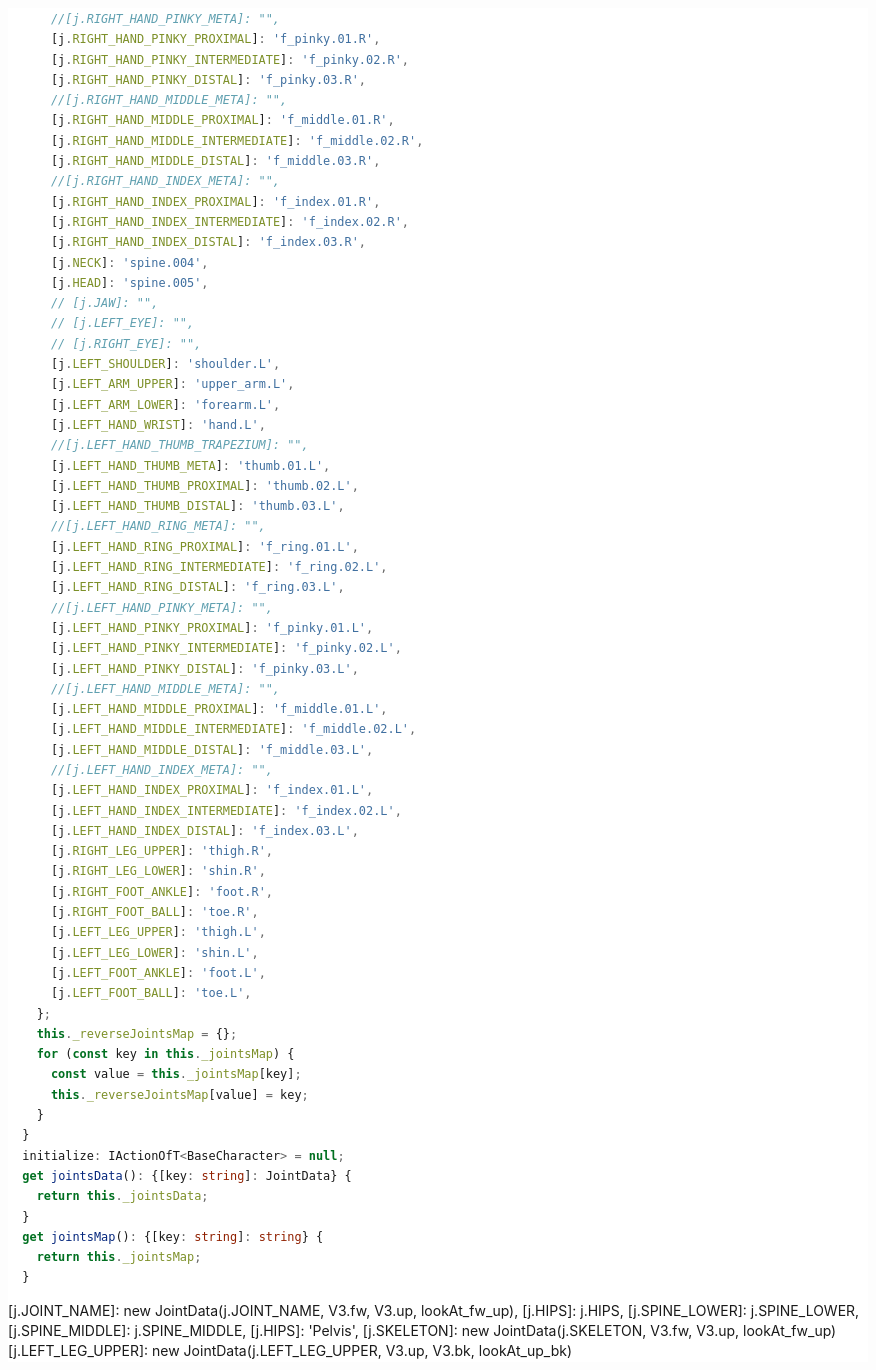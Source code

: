 ```ts
      //[j.RIGHT_HAND_PINKY_META]: "",
      [j.RIGHT_HAND_PINKY_PROXIMAL]: 'f_pinky.01.R',
      [j.RIGHT_HAND_PINKY_INTERMEDIATE]: 'f_pinky.02.R',
      [j.RIGHT_HAND_PINKY_DISTAL]: 'f_pinky.03.R',
      //[j.RIGHT_HAND_MIDDLE_META]: "",
      [j.RIGHT_HAND_MIDDLE_PROXIMAL]: 'f_middle.01.R',
      [j.RIGHT_HAND_MIDDLE_INTERMEDIATE]: 'f_middle.02.R',
      [j.RIGHT_HAND_MIDDLE_DISTAL]: 'f_middle.03.R',
      //[j.RIGHT_HAND_INDEX_META]: "",
      [j.RIGHT_HAND_INDEX_PROXIMAL]: 'f_index.01.R',
      [j.RIGHT_HAND_INDEX_INTERMEDIATE]: 'f_index.02.R',
      [j.RIGHT_HAND_INDEX_DISTAL]: 'f_index.03.R',
      [j.NECK]: 'spine.004',
      [j.HEAD]: 'spine.005',
      // [j.JAW]: "",
      // [j.LEFT_EYE]: "",
      // [j.RIGHT_EYE]: "",
      [j.LEFT_SHOULDER]: 'shoulder.L',
      [j.LEFT_ARM_UPPER]: 'upper_arm.L',
      [j.LEFT_ARM_LOWER]: 'forearm.L',
      [j.LEFT_HAND_WRIST]: 'hand.L',
      //[j.LEFT_HAND_THUMB_TRAPEZIUM]: "",
      [j.LEFT_HAND_THUMB_META]: 'thumb.01.L',
      [j.LEFT_HAND_THUMB_PROXIMAL]: 'thumb.02.L',
      [j.LEFT_HAND_THUMB_DISTAL]: 'thumb.03.L',
      //[j.LEFT_HAND_RING_META]: "",
      [j.LEFT_HAND_RING_PROXIMAL]: 'f_ring.01.L',
      [j.LEFT_HAND_RING_INTERMEDIATE]: 'f_ring.02.L',
      [j.LEFT_HAND_RING_DISTAL]: 'f_ring.03.L',
      //[j.LEFT_HAND_PINKY_META]: "",
      [j.LEFT_HAND_PINKY_PROXIMAL]: 'f_pinky.01.L',
      [j.LEFT_HAND_PINKY_INTERMEDIATE]: 'f_pinky.02.L',
      [j.LEFT_HAND_PINKY_DISTAL]: 'f_pinky.03.L',
      //[j.LEFT_HAND_MIDDLE_META]: "",
      [j.LEFT_HAND_MIDDLE_PROXIMAL]: 'f_middle.01.L',
      [j.LEFT_HAND_MIDDLE_INTERMEDIATE]: 'f_middle.02.L',
      [j.LEFT_HAND_MIDDLE_DISTAL]: 'f_middle.03.L',
      //[j.LEFT_HAND_INDEX_META]: "",
      [j.LEFT_HAND_INDEX_PROXIMAL]: 'f_index.01.L',
      [j.LEFT_HAND_INDEX_INTERMEDIATE]: 'f_index.02.L',
      [j.LEFT_HAND_INDEX_DISTAL]: 'f_index.03.L',
      [j.RIGHT_LEG_UPPER]: 'thigh.R',
      [j.RIGHT_LEG_LOWER]: 'shin.R',
      [j.RIGHT_FOOT_ANKLE]: 'foot.R',
      [j.RIGHT_FOOT_BALL]: 'toe.R',
      [j.LEFT_LEG_UPPER]: 'thigh.L',
      [j.LEFT_LEG_LOWER]: 'shin.L',
      [j.LEFT_FOOT_ANKLE]: 'foot.L',
      [j.LEFT_FOOT_BALL]: 'toe.L',
    };
    this._reverseJointsMap = {};
    for (const key in this._jointsMap) {
      const value = this._jointsMap[key];
      this._reverseJointsMap[value] = key;
    }
  }
  initialize: IActionOfT<BaseCharacter> = null;
  get jointsData(): {[key: string]: JointData} {
    return this._jointsData;
  }
  get jointsMap(): {[key: string]: string} {
    return this._jointsMap;
  }
```

[j.JOINT_NAME]: new JointData(j.JOINT_NAME, V3.fw, V3.up, lookAt_fw_up),
[j.HIPS]: j.HIPS,
[j.SPINE_LOWER]: j.SPINE_LOWER,
[j.SPINE_MIDDLE]: j.SPINE_MIDDLE,
[j.HIPS]: 'Pelvis',
[j.SKELETON]: new JointData(j.SKELETON, V3.fw, V3.up, lookAt_fw_up)
[j.LEFT_LEG_UPPER]: new JointData(j.LEFT_LEG_UPPER, V3.up, V3.bk, lookAt_up_bk)